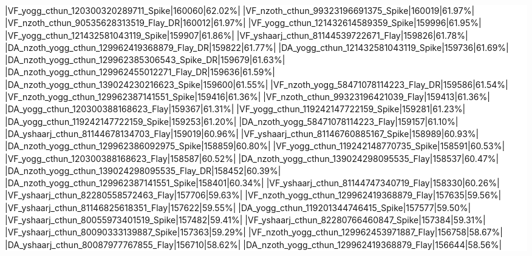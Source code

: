 |VF_yogg_cthun_120300320289711_Spike|160060|62.02%|
|VF_nzoth_cthun_99323196691375_Spike|160019|61.97%|
|VF_nzoth_cthun_90535628313519_Flay_DR|160012|61.97%|
|VF_yogg_cthun_121432614589359_Spike|159996|61.95%|
|VF_yogg_cthun_121432581043119_Spike|159907|61.86%|
|VF_yshaarj_cthun_81144539722671_Flay|159826|61.78%|
|DA_nzoth_yogg_cthun_129962419368879_Flay_DR|159822|61.77%|
|DA_yogg_cthun_121432581043119_Spike|159736|61.69%|
|DA_nzoth_yogg_cthun_129962385306543_Spike_DR|159679|61.63%|
|DA_nzoth_yogg_cthun_129962455012271_Flay_DR|159636|61.59%|
|DA_nzoth_yogg_cthun_139024230216623_Spike|159600|61.55%|
|VF_nzoth_yogg_58471078114223_Flay_DR|159586|61.54%|
|VF_nzoth_yogg_cthun_129962387141551_Spike|159416|61.36%|
|VF_nzoth_cthun_99323196421039_Flay|159413|61.36%|
|DA_yogg_cthun_120300388168623_Flay|159367|61.31%|
|VF_yogg_cthun_119242147722159_Spike|159281|61.23%|
|DA_yogg_cthun_119242147722159_Spike|159253|61.20%|
|DA_nzoth_yogg_58471078114223_Flay|159157|61.10%|
|DA_yshaarj_cthun_81144678134703_Flay|159019|60.96%|
|VF_yshaarj_cthun_81146760885167_Spike|158989|60.93%|
|DA_nzoth_yogg_cthun_129962386092975_Spike|158859|60.80%|
|VF_yogg_cthun_119242148770735_Spike|158591|60.53%|
|VF_yogg_cthun_120300388168623_Flay|158587|60.52%|
|DA_nzoth_yogg_cthun_139024298095535_Flay|158537|60.47%|
|DA_nzoth_yogg_cthun_139024298095535_Flay_DR|158452|60.39%|
|DA_nzoth_yogg_cthun_129962387141551_Spike|158401|60.34%|
|VF_yshaarj_cthun_81144747340719_Flay|158330|60.26%|
|VF_yshaarj_cthun_82280558572463_Flay|157706|59.63%|
|VF_nzoth_yogg_cthun_129962419368879_Flay|157635|59.56%|
|VF_yshaarj_cthun_81146825618351_Flay|157622|59.55%|
|DA_yogg_cthun_119201344746415_Spike|157577|59.50%|
|VF_yshaarj_cthun_80055973401519_Spike|157482|59.41%|
|VF_yshaarj_cthun_82280766460847_Spike|157384|59.31%|
|VF_yshaarj_cthun_80090333139887_Spike|157363|59.29%|
|VF_nzoth_yogg_cthun_129962453971887_Flay|156758|58.67%|
|DA_yshaarj_cthun_80087977767855_Flay|156710|58.62%|
|DA_nzoth_yogg_cthun_129962419368879_Flay|156644|58.56%|